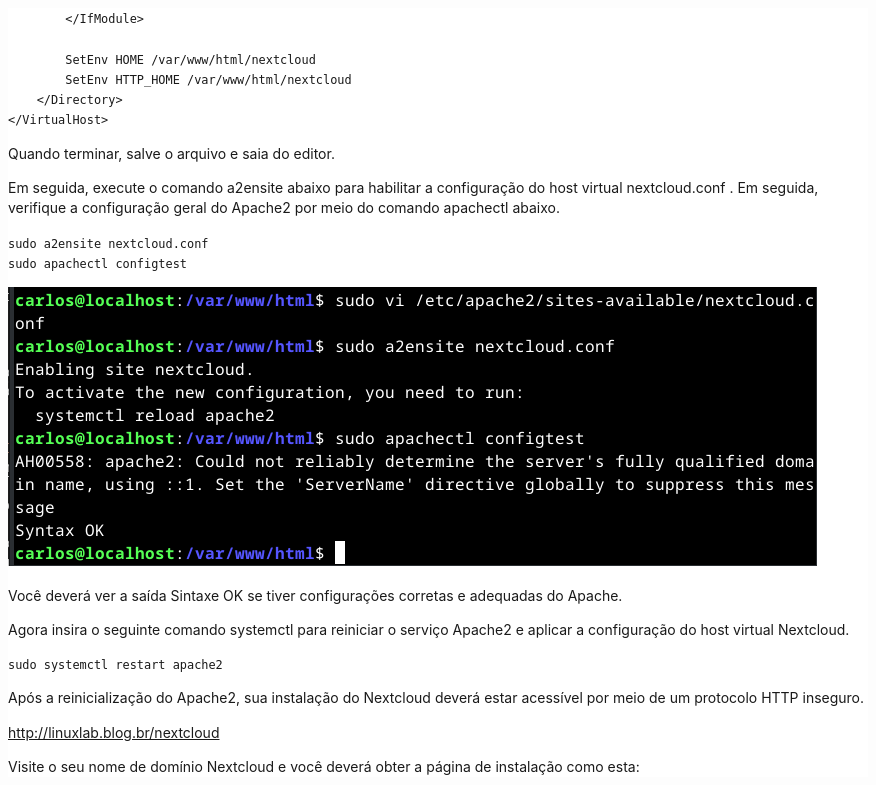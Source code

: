 ```console
        </IfModule>

        SetEnv HOME /var/www/html/nextcloud
        SetEnv HTTP_HOME /var/www/html/nextcloud
    </Directory>
</VirtualHost>
```

Quando terminar, salve o arquivo e saia do editor.

Em seguida, execute o comando a2ensite abaixo para habilitar a configuração do host virtual nextcloud.conf . Em seguida, verifique a configuração geral do Apache2 por meio do comando apachectl abaixo.

```console
sudo a2ensite nextcloud.conf
sudo apachectl configtest
```

![Imagem executando o comando para habilitar o site e ver como está a configuração geral](imagens/Aula7-NextCloud-14.png)

Você deverá ver a saída Sintaxe OK se tiver configurações corretas e adequadas do Apache.

Agora insira o seguinte comando systemctl para reiniciar o serviço Apache2 e aplicar a configuração do host virtual Nextcloud.

```console
sudo systemctl restart apache2
```

Após a reinicialização do Apache2, sua instalação do Nextcloud deverá estar acessível por meio de um protocolo HTTP inseguro.

http://linuxlab.blog.br/nextcloud

Visite o seu nome de domínio Nextcloud e você deverá obter a página de instalação como esta:

